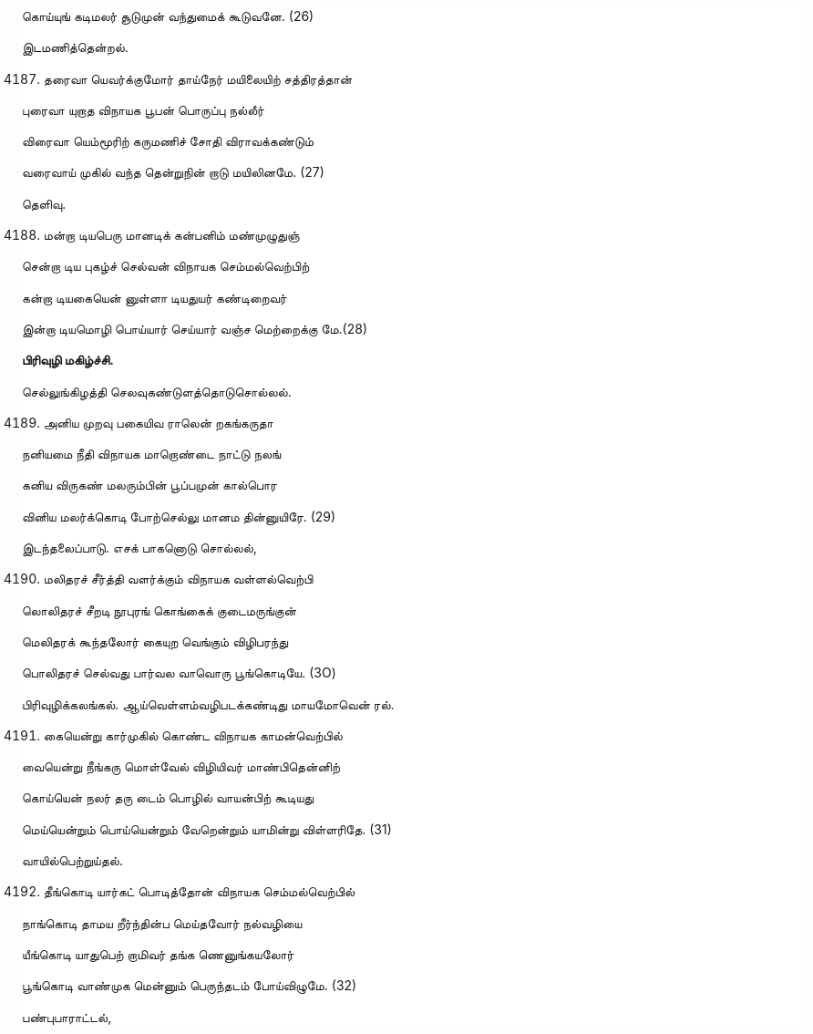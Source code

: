 கொய்யுங் கடிமலர் சூடுமுன் வந்துமைக் கூடுவனே. (26)  

இடமணித்தென்றல்.  

4187. தரைவா யெவர்க்குமோர் தாய்நேர் மயிலையிற் சத்திரத்தான்  

புரைவா யுறாத விநாயக பூபன் பொருப்பு நல்லீர்  

விரைவா யெம்மூரிற் கருமணிச் சோதி விராவக்கண்டும்  

வரைவாய் முகில் வந்த தென்றுநின் றாடு மயிலினமே. (27)  

தெளிவு.  

4188. மன்றா டியபெரு மானடிக் கன்பனிம் மண்முழுதுஞ்  

சென்றா டிய புகழ்ச் செல்வன் விநாயக செம்மல்வெற்பிற்  

கன்றா டியகையென் னுள்ளா டியதுயர் கண்டிறைவர்  

இன்றா டியமொழி பொய்யார் செய்யார் வஞ்ச மெற்றைக்கு மே.(28)  

**பிரிவுழி மகிழ்ச்சி.**  

செல்லுங்கிழத்தி செலவுகண்டுளத்தொடுசொல்லல்.  

4189. அனிய முறவு பகையிவ ராலென் றகங்கருதா  

நனியமை நீதி விநாயக மாறொண்டை நாட்டு நலங்  

கனிய விருகண் மலரும்பின் பூப்பமுன் கால்பொர  

வினிய மலர்க்கொடி போற்செல்லு மானம தின்னுயிரே. (29)  

இடந்தலைப்பாடு. எசக் பாகனொடு சொல்லல்,  

4190. மலிதரச் சீர்த்தி வளர்க்கும் விநாயக வள்ளல்வெற்பி  

லொலிதரச் சீறடி நூபுரங் கொங்கைக் குடைமருங்குன்  

மெலிதரக் கூந்தலோர் கையுற வெங்கும் விழிபரந்து  

பொலிதரச் செல்வது பார்வல வாவொரு பூங்கொடியே. (3O)  

பிரிவுழிக்கலங்கல். ஆய்வெள்ளம்வழிபடக்கண்டிது மாயமோவென் ரல்.  

4191. கையென்று கார்முகில் கொண்ட விநாயக காமன்வெற்பில்  

வையென்று நீங்கரு மொள்வேல் விழியிவர் மாண்பிதென்னிற்  

கொய்யென் நலர் தரு டைம் பொழில் வாயன்பிற் கூடியது  

மெய்யென்றும் பொய்யென்றும் வேறென்றும் யாமின்று விள்ளரிதே. (31)  

வாயில்பெற்றுய்தல்.  

4192. தீங்கொடி யார்கட் பொடித்தோன் விநாயக செம்மல்வெற்பில்  

நாங்கொடி தாமய றீர்ந்தின்ப மெய்தவோர் நல்வழியை  

யீங்கொடி யாதுபெற் றாமிவர் தங்க ணெனுங்கயலோர்  

பூங்கொடி வாண்முக மென்னும் பெருந்தடம் போய்விழுமே. (32)  

பண்புபாராட்டல்,  
